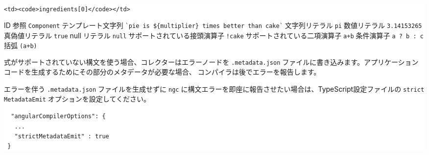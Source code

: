     <td><code>ingredients[0]</code></td>
  </tr>
   <tr>
    <td>ID 参照</td>
    <td><code>Component</code></td>
  </tr>
   <tr>
    <td>テンプレート文字列</td>
    <td><code>`pie is ${multiplier} times better than cake`</code></td>
   <tr>
    <td>文字列リテラル</td>
    <td><code>pi</code></td>
  </tr>
   <tr>
    <td>数値リテラル</td>
    <td><code>3.14153265</code></td>
  </tr>
   <tr>
    <td>真偽値リテラル</td>
    <td><code>true</code></td>
  </tr>
   <tr>
    <td>null リテラル</td>
    <td><code>null</code></td>
  </tr>
   <tr>
    <td>サポートされている接頭演算子</td>
    <td><code>!cake</code></td>
  </tr>
   <tr>
    <td>サポートされている二項演算子</td>
    <td><code>a+b</code></td>
  </tr>
   <tr>
    <td>条件演算子</td>
    <td><code>a ? b : c</code></td>
  </tr>
   <tr>
    <td>括弧</td>
    <td><code>(a+b)</code></td>
  </tr>
</table>


式がサポートされていない構文を使う場合、コレクターはエラーノードを `.metadata.json` ファイルに書き込みます。アプリケーションコードを生成するためにその部分のメタデータが必要な場合、
コンパイラは後でエラーを報告します。

<div class="alert is-helpful">

 エラーを伴う `.metadata.json` ファイルを生成せずに `ngc` に構文エラーを即座に報告させたい場合は、TypeScript設定ファイルの `strictMetadataEmit` オプションを設定してください。

```
  "angularCompilerOptions": {
   ...
   "strictMetadataEmit" : true
 }
 ```
